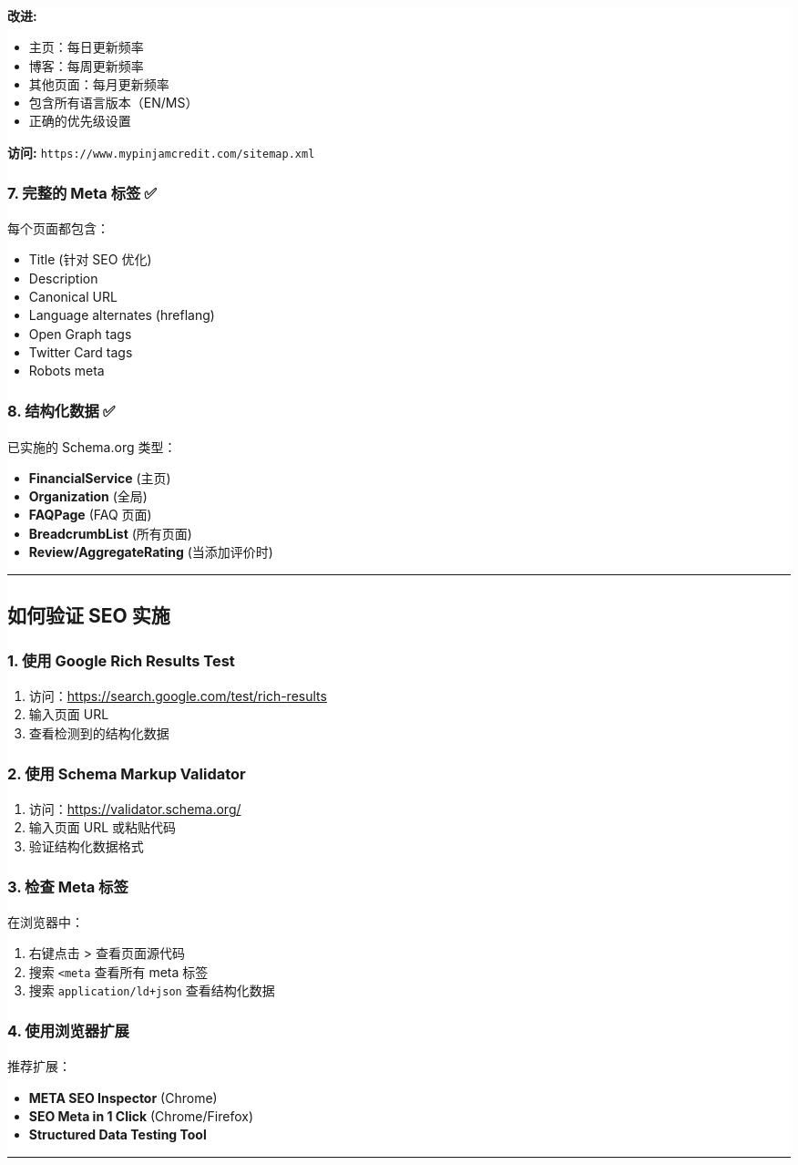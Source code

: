 **改进:**
- 主页：每日更新频率
- 博客：每周更新频率
- 其他页面：每月更新频率
- 包含所有语言版本（EN/MS）
- 正确的优先级设置

**访问:** `https://www.mypinjamcredit.com/sitemap.xml`

### 7. 完整的 Meta 标签 ✅
每个页面都包含：
- Title (针对 SEO 优化)
- Description
- Canonical URL
- Language alternates (hreflang)
- Open Graph tags
- Twitter Card tags
- Robots meta

### 8. 结构化数据 ✅
已实施的 Schema.org 类型：
- **FinancialService** (主页)
- **Organization** (全局)
- **FAQPage** (FAQ 页面)
- **BreadcrumbList** (所有页面)
- **Review/AggregateRating** (当添加评价时)

---

## 如何验证 SEO 实施

### 1. 使用 Google Rich Results Test
1. 访问：https://search.google.com/test/rich-results
2. 输入页面 URL
3. 查看检测到的结构化数据

### 2. 使用 Schema Markup Validator
1. 访问：https://validator.schema.org/
2. 输入页面 URL 或粘贴代码
3. 验证结构化数据格式

### 3. 检查 Meta 标签
在浏览器中：
1. 右键点击 > 查看页面源代码
2. 搜索 `<meta` 查看所有 meta 标签
3. 搜索 `application/ld+json` 查看结构化数据

### 4. 使用浏览器扩展
推荐扩展：
- **META SEO Inspector** (Chrome)
- **SEO Meta in 1 Click** (Chrome/Firefox)
- **Structured Data Testing Tool**

---